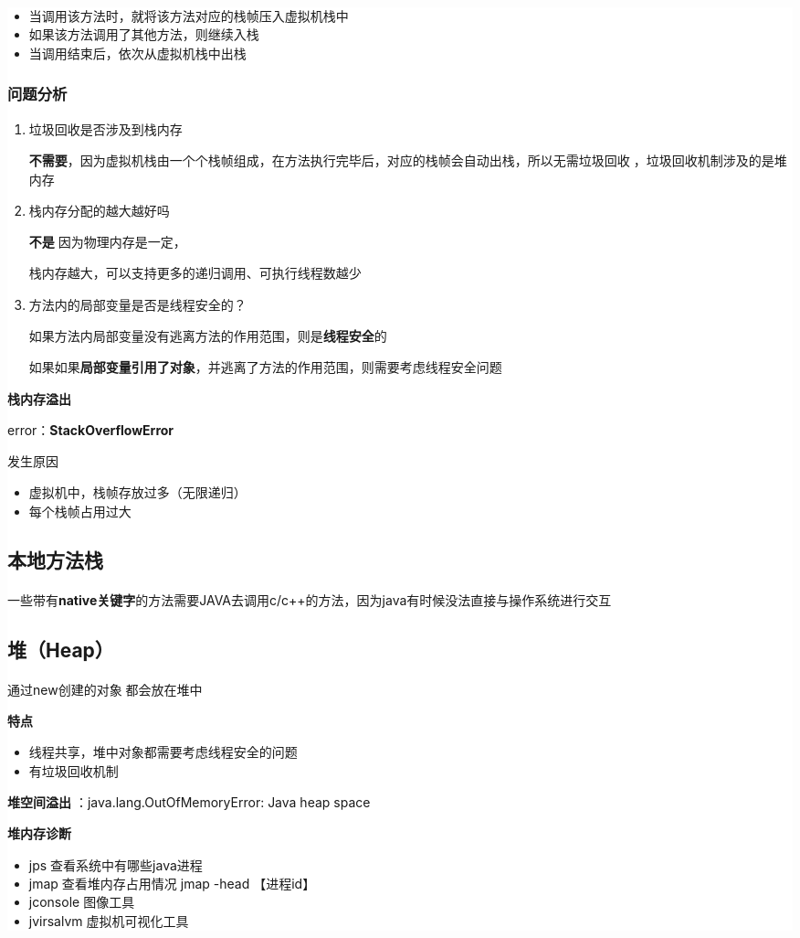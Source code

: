 - 当调用该方法时，就将该方法对应的栈帧压入虚拟机栈中
- 如果该方法调用了其他方法，则继续入栈
- 当调用结束后，依次从虚拟机栈中出栈



### **问题分析**

1. 垃圾回收是否涉及到栈内存

   **不需要**，因为虚拟机栈由一个个栈帧组成，在方法执行完毕后，对应的栈帧会自动出栈，所以无需垃圾回收 ，垃圾回收机制涉及的是堆内存

2. 栈内存分配的越大越好吗

   **不是** 因为物理内存是一定，

   栈内存越大，可以支持更多的递归调用、可执行线程数越少

3. 方法内的局部变量是否是线程安全的？

   如果方法内局部变量没有逃离方法的作用范围，则是**线程安全**的

   如果如果**局部变量引用了对象**，并逃离了方法的作用范围，则需要考虑线程安全问题



**栈内存溢出**

error：**StackOverflowError**

发生原因

- 虚拟机中，栈帧存放过多（无限递归）
- 每个栈帧占用过大





## 本地方法栈

一些带有**native关键字**的方法需要JAVA去调用c/c++的方法，因为java有时候没法直接与操作系统进行交互



## 堆（Heap）

通过new创建的对象 都会放在堆中



**特点**

- 线程共享，堆中对象都需要考虑线程安全的问题
- 有垃圾回收机制



**堆空间溢出** ：java.lang.OutOfMemoryError: Java heap space

**堆内存诊断**

- jps   查看系统中有哪些java进程
- jmap   查看堆内存占用情况   jmap -head  【进程id】
- jconsole   图像工具
- jvirsalvm  虚拟机可视化工具

